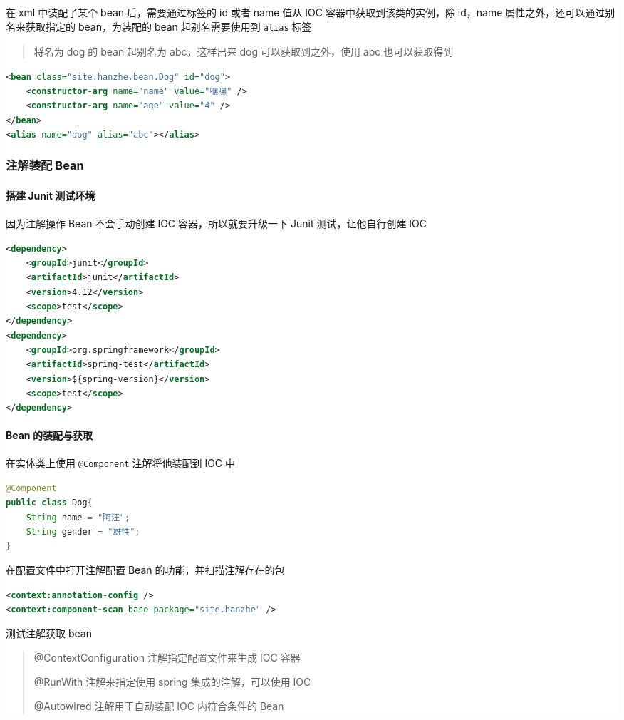 在 xml 中装配了某个 bean 后，需要通过标签的 id 或者 name 值从 IOC 容器中获取到该类的实例，除 id，name 属性之外，还可以通过别名来获取指定的 bean，为装配的 bean 起别名需要使用到 `alias` 标签

> 将名为 dog 的 bean 起别名为 abc，这样出来 dog 可以获取到之外，使用 abc 也可以获取得到

~~~xml
<bean class="site.hanzhe.bean.Dog" id="dog">
    <constructor-arg name="name" value="嘿嘿" />
    <constructor-arg name="age" value="4" />
</bean>
<alias name="dog" alias="abc"></alias>
~~~

### 注解装配 Bean

#### 搭建 Junit 测试环境

因为注解操作 Bean 不会手动创建 IOC 容器，所以就要升级一下 Junit 测试，让他自行创建 IOC

~~~xml
<dependency>
    <groupId>junit</groupId>
    <artifactId>junit</artifactId>
    <version>4.12</version>
    <scope>test</scope>
</dependency>
<dependency>
    <groupId>org.springframework</groupId>
    <artifactId>spring-test</artifactId>
    <version>${spring-version}</version>
    <scope>test</scope>
</dependency>
~~~

#### Bean 的装配与获取

在实体类上使用 `@Component` 注解将他装配到 IOC 中

~~~java
@Component
public class Dog{
    String name = "阿汪";
    String gender = "雄性";
}
~~~

在配置文件中打开注解配置 Bean 的功能，并扫描注解存在的包

~~~xml
<context:annotation-config />
<context:component-scan base-package="site.hanzhe" />
~~~

测试注解获取 bean

>@ContextConfiguration 注解指定配置文件来生成 IOC 容器
>
>@RunWith 注解来指定使用 spring 集成的注解，可以使用 IOC
>
>@Autowired 注解用于自动装配 IOC 内符合条件的 Bean
